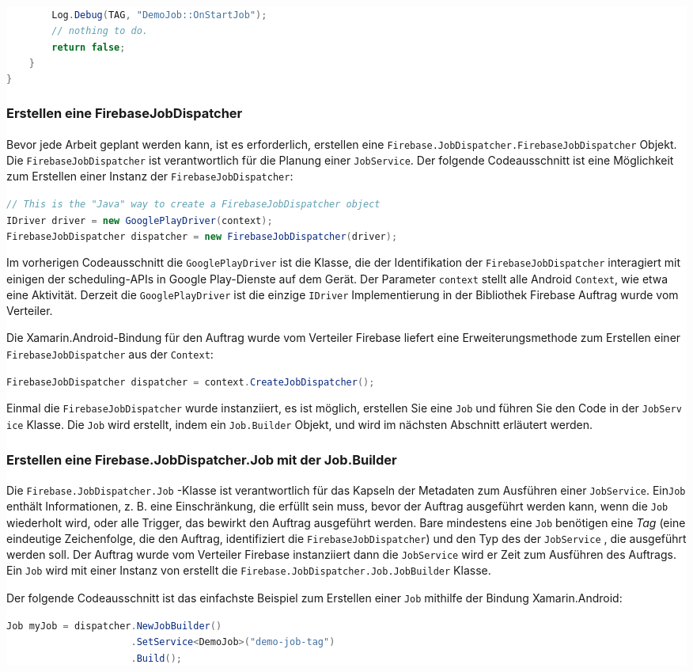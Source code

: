 ```csharp
        Log.Debug(TAG, "DemoJob::OnStartJob");
        // nothing to do.
        return false;
    }
}
```

### <a name="creating-a-firebasejobdispatcher"></a>Erstellen eine FirebaseJobDispatcher

Bevor jede Arbeit geplant werden kann, ist es erforderlich, erstellen eine `Firebase.JobDispatcher.FirebaseJobDispatcher` Objekt. Die `FirebaseJobDispatcher` ist verantwortlich für die Planung einer `JobService`. Der folgende Codeausschnitt ist eine Möglichkeit zum Erstellen einer Instanz der `FirebaseJobDispatcher`: 
 
 ```csharp
// This is the "Java" way to create a FirebaseJobDispatcher object
IDriver driver = new GooglePlayDriver(context);
FirebaseJobDispatcher dispatcher = new FirebaseJobDispatcher(driver);
```

Im vorherigen Codeausschnitt die `GooglePlayDriver` ist die Klasse, die der Identifikation der `FirebaseJobDispatcher` interagiert mit einigen der scheduling-APIs in Google Play-Dienste auf dem Gerät. Der Parameter `context` stellt alle Android `Context`, wie etwa eine Aktivität. Derzeit die `GooglePlayDriver` ist die einzige `IDriver` Implementierung in der Bibliothek Firebase Auftrag wurde vom Verteiler. 

Die Xamarin.Android-Bindung für den Auftrag wurde vom Verteiler Firebase liefert eine Erweiterungsmethode zum Erstellen einer `FirebaseJobDispatcher` aus der `Context`: 

```csharp
FirebaseJobDispatcher dispatcher = context.CreateJobDispatcher();
```

Einmal die `FirebaseJobDispatcher` wurde instanziiert, es ist möglich, erstellen Sie eine `Job` und führen Sie den Code in der `JobService` Klasse. Die `Job` wird erstellt, indem ein `Job.Builder` Objekt, und wird im nächsten Abschnitt erläutert werden.

### <a name="creating-a-firebasejobdispatcherjob-with-the-jobbuilder"></a>Erstellen eine Firebase.JobDispatcher.Job mit der Job.Builder

Die `Firebase.JobDispatcher.Job` -Klasse ist verantwortlich für das Kapseln der Metadaten zum Ausführen einer `JobService`. Ein`Job` enthält Informationen, z. B. eine Einschränkung, die erfüllt sein muss, bevor der Auftrag ausgeführt werden kann, wenn die `Job` wiederholt wird, oder alle Trigger, das bewirkt den Auftrag ausgeführt werden.  Bare mindestens eine `Job` benötigen eine _Tag_ (eine eindeutige Zeichenfolge, die den Auftrag, identifiziert die `FirebaseJobDispatcher`) und den Typ des der `JobService` , die ausgeführt werden soll. Der Auftrag wurde vom Verteiler Firebase instanziiert dann die `JobService` wird er Zeit zum Ausführen des Auftrags.  Ein `Job` wird mit einer Instanz von erstellt die `Firebase.JobDispatcher.Job.JobBuilder` Klasse. 

Der folgende Codeausschnitt ist das einfachste Beispiel zum Erstellen einer `Job` mithilfe der Bindung Xamarin.Android:

```csharp
Job myJob = dispatcher.NewJobBuilder()
                      .SetService<DemoJob>("demo-job-tag")
                      .Build();
```
